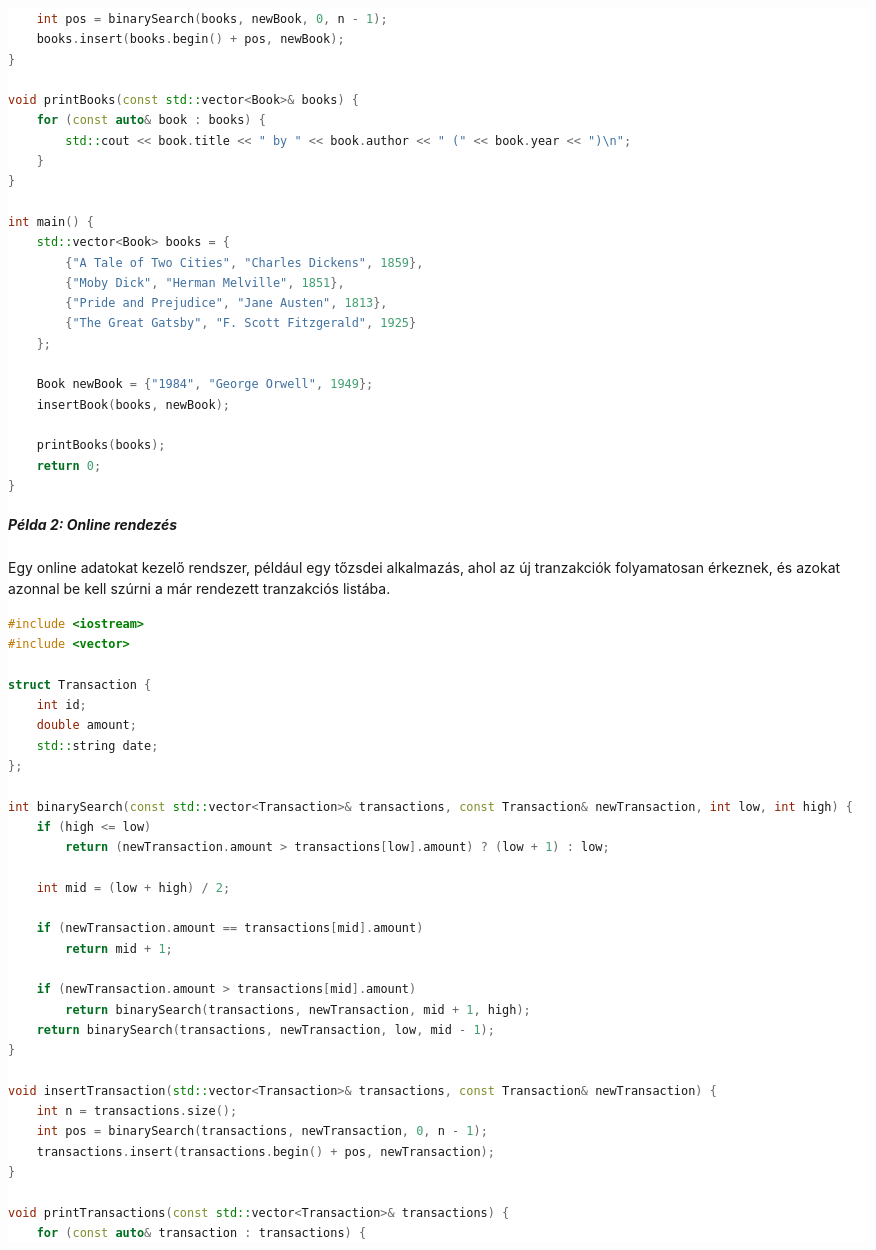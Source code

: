 ```cpp
    int pos = binarySearch(books, newBook, 0, n - 1);
    books.insert(books.begin() + pos, newBook);
}

void printBooks(const std::vector<Book>& books) {
    for (const auto& book : books) {
        std::cout << book.title << " by " << book.author << " (" << book.year << ")\n";
    }
}

int main() {
    std::vector<Book> books = {
        {"A Tale of Two Cities", "Charles Dickens", 1859},
        {"Moby Dick", "Herman Melville", 1851},
        {"Pride and Prejudice", "Jane Austen", 1813},
        {"The Great Gatsby", "F. Scott Fitzgerald", 1925}
    };

    Book newBook = {"1984", "George Orwell", 1949};
    insertBook(books, newBook);

    printBooks(books);
    return 0;
}
```

##### Példa 2: Online rendezés

Egy online adatokat kezelő rendszer, például egy tőzsdei alkalmazás, ahol az új tranzakciók folyamatosan érkeznek, és azokat azonnal be kell szúrni a már rendezett tranzakciós listába.

```cpp
#include <iostream>
#include <vector>

struct Transaction {
    int id;
    double amount;
    std::string date;
};

int binarySearch(const std::vector<Transaction>& transactions, const Transaction& newTransaction, int low, int high) {
    if (high <= low)
        return (newTransaction.amount > transactions[low].amount) ? (low + 1) : low;

    int mid = (low + high) / 2;

    if (newTransaction.amount == transactions[mid].amount)
        return mid + 1;

    if (newTransaction.amount > transactions[mid].amount)
        return binarySearch(transactions, newTransaction, mid + 1, high);
    return binarySearch(transactions, newTransaction, low, mid - 1);
}

void insertTransaction(std::vector<Transaction>& transactions, const Transaction& newTransaction) {
    int n = transactions.size();
    int pos = binarySearch(transactions, newTransaction, 0, n - 1);
    transactions.insert(transactions.begin() + pos, newTransaction);
}

void printTransactions(const std::vector<Transaction>& transactions) {
    for (const auto& transaction : transactions) {
```